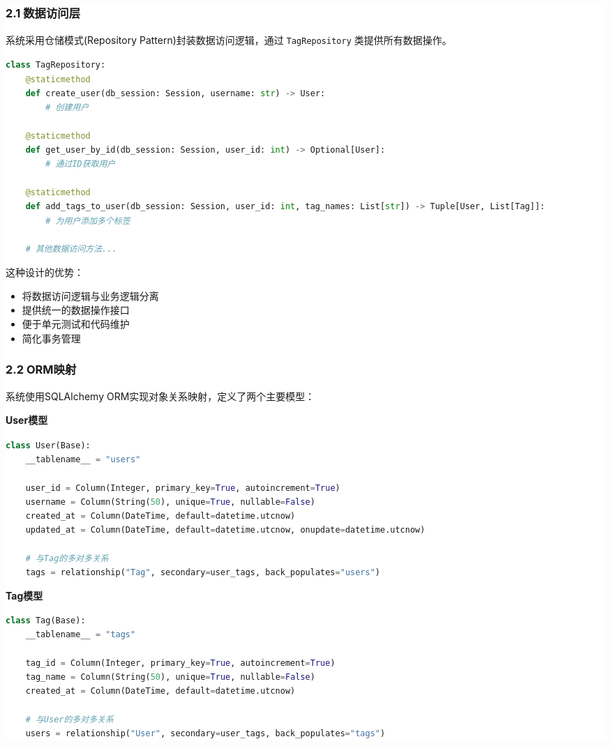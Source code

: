 ### 2.1 数据访问层

系统采用仓储模式(Repository Pattern)封装数据访问逻辑，通过 `TagRepository` 类提供所有数据操作。

```python
class TagRepository:
    @staticmethod
    def create_user(db_session: Session, username: str) -> User:
        # 创建用户
        
    @staticmethod
    def get_user_by_id(db_session: Session, user_id: int) -> Optional[User]:
        # 通过ID获取用户
    
    @staticmethod
    def add_tags_to_user(db_session: Session, user_id: int, tag_names: List[str]) -> Tuple[User, List[Tag]]:
        # 为用户添加多个标签
        
    # 其他数据访问方法...
```

这种设计的优势：
- 将数据访问逻辑与业务逻辑分离
- 提供统一的数据操作接口
- 便于单元测试和代码维护
- 简化事务管理

### 2.2 ORM映射

系统使用SQLAlchemy ORM实现对象关系映射，定义了两个主要模型：

**User模型**
```python
class User(Base):
    __tablename__ = "users"

    user_id = Column(Integer, primary_key=True, autoincrement=True)
    username = Column(String(50), unique=True, nullable=False)
    created_at = Column(DateTime, default=datetime.utcnow)
    updated_at = Column(DateTime, default=datetime.utcnow, onupdate=datetime.utcnow)
    
    # 与Tag的多对多关系
    tags = relationship("Tag", secondary=user_tags, back_populates="users")
```

**Tag模型**
```python
class Tag(Base):
    __tablename__ = "tags"

    tag_id = Column(Integer, primary_key=True, autoincrement=True)
    tag_name = Column(String(50), unique=True, nullable=False)
    created_at = Column(DateTime, default=datetime.utcnow)
    
    # 与User的多对多关系
    users = relationship("User", secondary=user_tags, back_populates="tags")
```

